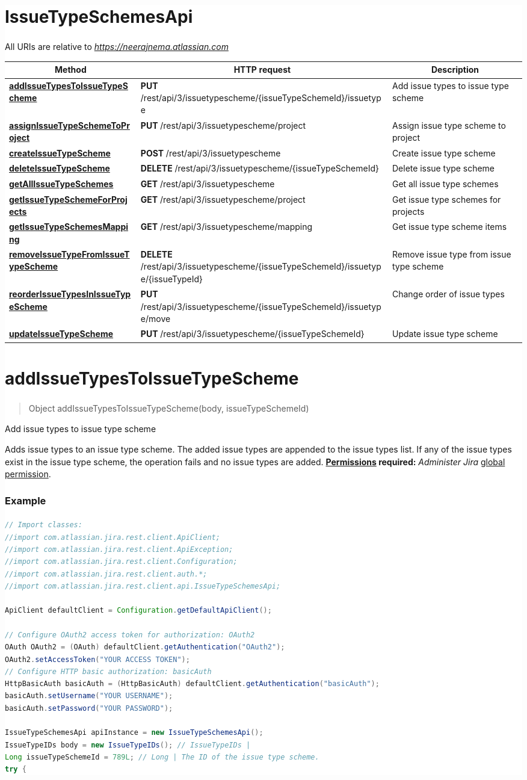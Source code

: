 # IssueTypeSchemesApi

All URIs are relative to *https://neerajnema.atlassian.com*

Method | HTTP request | Description
------------- | ------------- | -------------
[**addIssueTypesToIssueTypeScheme**](IssueTypeSchemesApi.md#addIssueTypesToIssueTypeScheme) | **PUT** /rest/api/3/issuetypescheme/{issueTypeSchemeId}/issuetype | Add issue types to issue type scheme
[**assignIssueTypeSchemeToProject**](IssueTypeSchemesApi.md#assignIssueTypeSchemeToProject) | **PUT** /rest/api/3/issuetypescheme/project | Assign issue type scheme to project
[**createIssueTypeScheme**](IssueTypeSchemesApi.md#createIssueTypeScheme) | **POST** /rest/api/3/issuetypescheme | Create issue type scheme
[**deleteIssueTypeScheme**](IssueTypeSchemesApi.md#deleteIssueTypeScheme) | **DELETE** /rest/api/3/issuetypescheme/{issueTypeSchemeId} | Delete issue type scheme
[**getAllIssueTypeSchemes**](IssueTypeSchemesApi.md#getAllIssueTypeSchemes) | **GET** /rest/api/3/issuetypescheme | Get all issue type schemes
[**getIssueTypeSchemeForProjects**](IssueTypeSchemesApi.md#getIssueTypeSchemeForProjects) | **GET** /rest/api/3/issuetypescheme/project | Get issue type schemes for projects
[**getIssueTypeSchemesMapping**](IssueTypeSchemesApi.md#getIssueTypeSchemesMapping) | **GET** /rest/api/3/issuetypescheme/mapping | Get issue type scheme items
[**removeIssueTypeFromIssueTypeScheme**](IssueTypeSchemesApi.md#removeIssueTypeFromIssueTypeScheme) | **DELETE** /rest/api/3/issuetypescheme/{issueTypeSchemeId}/issuetype/{issueTypeId} | Remove issue type from issue type scheme
[**reorderIssueTypesInIssueTypeScheme**](IssueTypeSchemesApi.md#reorderIssueTypesInIssueTypeScheme) | **PUT** /rest/api/3/issuetypescheme/{issueTypeSchemeId}/issuetype/move | Change order of issue types
[**updateIssueTypeScheme**](IssueTypeSchemesApi.md#updateIssueTypeScheme) | **PUT** /rest/api/3/issuetypescheme/{issueTypeSchemeId} | Update issue type scheme

<a name="addIssueTypesToIssueTypeScheme"></a>
# **addIssueTypesToIssueTypeScheme**
> Object addIssueTypesToIssueTypeScheme(body, issueTypeSchemeId)

Add issue types to issue type scheme

Adds issue types to an issue type scheme.  The added issue types are appended to the issue types list.  If any of the issue types exist in the issue type scheme, the operation fails and no issue types are added.  **[Permissions](#permissions) required:** *Administer Jira* [global permission](https://confluence.atlassian.com/x/x4dKLg).

### Example
```java
// Import classes:
//import com.atlassian.jira.rest.client.ApiClient;
//import com.atlassian.jira.rest.client.ApiException;
//import com.atlassian.jira.rest.client.Configuration;
//import com.atlassian.jira.rest.client.auth.*;
//import com.atlassian.jira.rest.client.api.IssueTypeSchemesApi;

ApiClient defaultClient = Configuration.getDefaultApiClient();

// Configure OAuth2 access token for authorization: OAuth2
OAuth OAuth2 = (OAuth) defaultClient.getAuthentication("OAuth2");
OAuth2.setAccessToken("YOUR ACCESS TOKEN");
// Configure HTTP basic authorization: basicAuth
HttpBasicAuth basicAuth = (HttpBasicAuth) defaultClient.getAuthentication("basicAuth");
basicAuth.setUsername("YOUR USERNAME");
basicAuth.setPassword("YOUR PASSWORD");

IssueTypeSchemesApi apiInstance = new IssueTypeSchemesApi();
IssueTypeIDs body = new IssueTypeIDs(); // IssueTypeIDs | 
Long issueTypeSchemeId = 789L; // Long | The ID of the issue type scheme.
try {
```